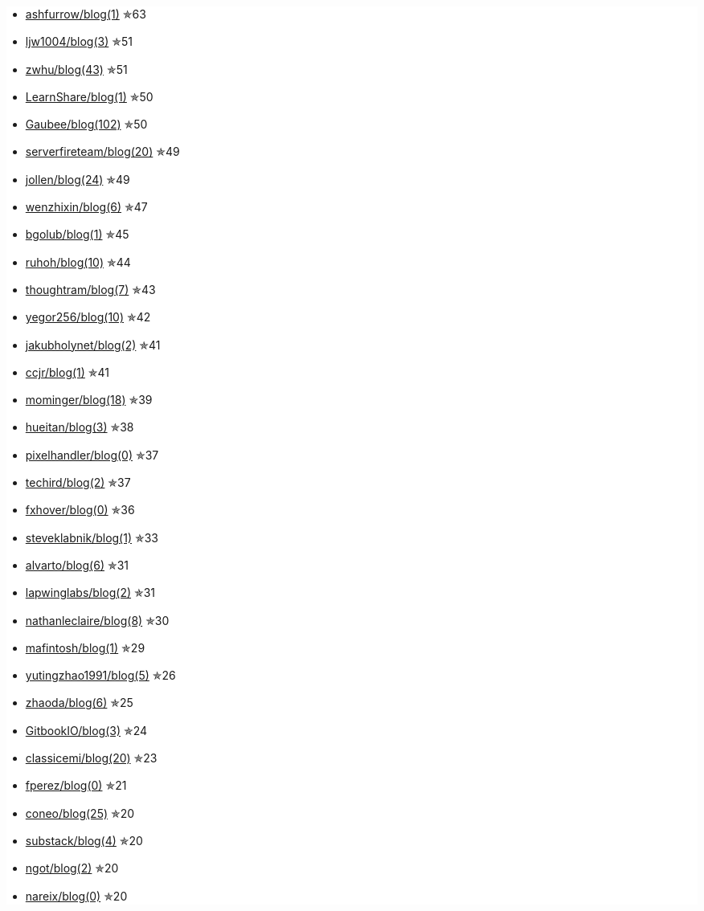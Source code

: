 - [ashfurrow/blog(1)](https://github.com/ashfurrow/blog) ✯63

- [ljw1004/blog(3)](https://github.com/ljw1004/blog) ✯51

- [zwhu/blog(43)](https://github.com/zwhu/blog) ✯51

- [LearnShare/blog(1)](https://github.com/LearnShare/blog) ✯50

- [Gaubee/blog(102)](https://github.com/Gaubee/blog) ✯50

- [serverfireteam/blog(20)](https://github.com/serverfireteam/blog) ✯49

- [jollen/blog(24)](https://github.com/jollen/blog) ✯49

- [wenzhixin/blog(6)](https://github.com/wenzhixin/blog) ✯47

- [bgolub/blog(1)](https://github.com/bgolub/blog) ✯45

- [ruhoh/blog(10)](https://github.com/ruhoh/blog) ✯44

- [thoughtram/blog(7)](https://github.com/thoughtram/blog) ✯43

- [yegor256/blog(10)](https://github.com/yegor256/blog) ✯42

- [jakubholynet/blog(2)](https://github.com/jakubholynet/blog) ✯41

- [ccjr/blog(1)](https://github.com/ccjr/blog) ✯41

- [mominger/blog(18)](https://github.com/mominger/blog) ✯39

- [hueitan/blog(3)](https://github.com/hueitan/blog) ✯38

- [pixelhandler/blog(0)](https://github.com/pixelhandler/blog) ✯37

- [techird/blog(2)](https://github.com/techird/blog) ✯37

- [fxhover/blog(0)](https://github.com/fxhover/blog) ✯36

- [steveklabnik/blog(1)](https://github.com/steveklabnik/blog) ✯33

- [alvarto/blog(6)](https://github.com/alvarto/blog) ✯31

- [lapwinglabs/blog(2)](https://github.com/lapwinglabs/blog) ✯31

- [nathanleclaire/blog(8)](https://github.com/nathanleclaire/blog) ✯30

- [mafintosh/blog(1)](https://github.com/mafintosh/blog) ✯29

- [yutingzhao1991/blog(5)](https://github.com/yutingzhao1991/blog) ✯26

- [zhaoda/blog(6)](https://github.com/zhaoda/blog) ✯25

- [GitbookIO/blog(3)](https://github.com/GitbookIO/blog) ✯24

- [classicemi/blog(20)](https://github.com/classicemi/blog) ✯23

- [fperez/blog(0)](https://github.com/fperez/blog) ✯21

- [coneo/blog(25)](https://github.com/coneo/blog) ✯20

- [substack/blog(4)](https://github.com/substack/blog) ✯20

- [ngot/blog(2)](https://github.com/ngot/blog) ✯20

- [nareix/blog(0)](https://github.com/nareix/blog) ✯20
